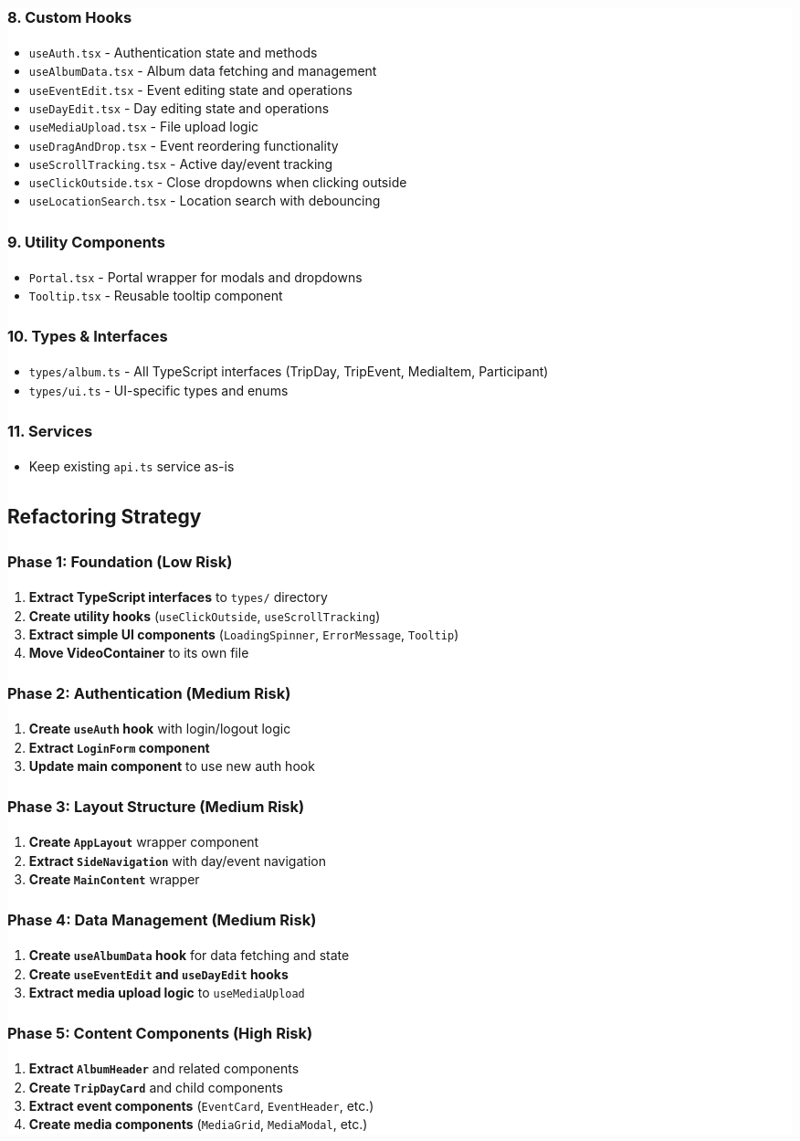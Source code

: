 ### 8. **Custom Hooks**
- `useAuth.tsx` - Authentication state and methods
- `useAlbumData.tsx` - Album data fetching and management
- `useEventEdit.tsx` - Event editing state and operations
- `useDayEdit.tsx` - Day editing state and operations
- `useMediaUpload.tsx` - File upload logic
- `useDragAndDrop.tsx` - Event reordering functionality
- `useScrollTracking.tsx` - Active day/event tracking
- `useClickOutside.tsx` - Close dropdowns when clicking outside
- `useLocationSearch.tsx` - Location search with debouncing

### 9. **Utility Components**
- `Portal.tsx` - Portal wrapper for modals and dropdowns
- `Tooltip.tsx` - Reusable tooltip component

### 10. **Types & Interfaces**
- `types/album.ts` - All TypeScript interfaces (TripDay, TripEvent, MediaItem, Participant)
- `types/ui.ts` - UI-specific types and enums

### 11. **Services**
- Keep existing `api.ts` service as-is

## Refactoring Strategy

### Phase 1: Foundation (Low Risk)
1. **Extract TypeScript interfaces** to `types/` directory
2. **Create utility hooks** (`useClickOutside`, `useScrollTracking`)
3. **Extract simple UI components** (`LoadingSpinner`, `ErrorMessage`, `Tooltip`)
4. **Move VideoContainer** to its own file

### Phase 2: Authentication (Medium Risk)
1. **Create `useAuth` hook** with login/logout logic
2. **Extract `LoginForm` component**
3. **Update main component** to use new auth hook

### Phase 3: Layout Structure (Medium Risk)
1. **Create `AppLayout`** wrapper component
2. **Extract `SideNavigation`** with day/event navigation
3. **Create `MainContent`** wrapper

### Phase 4: Data Management (Medium Risk)
1. **Create `useAlbumData` hook** for data fetching and state
2. **Create `useEventEdit` and `useDayEdit` hooks**
3. **Extract media upload logic** to `useMediaUpload`

### Phase 5: Content Components (High Risk)
1. **Extract `AlbumHeader`** and related components
2. **Create `TripDayCard`** and child components
3. **Extract event components** (`EventCard`, `EventHeader`, etc.)
4. **Create media components** (`MediaGrid`, `MediaModal`, etc.)
